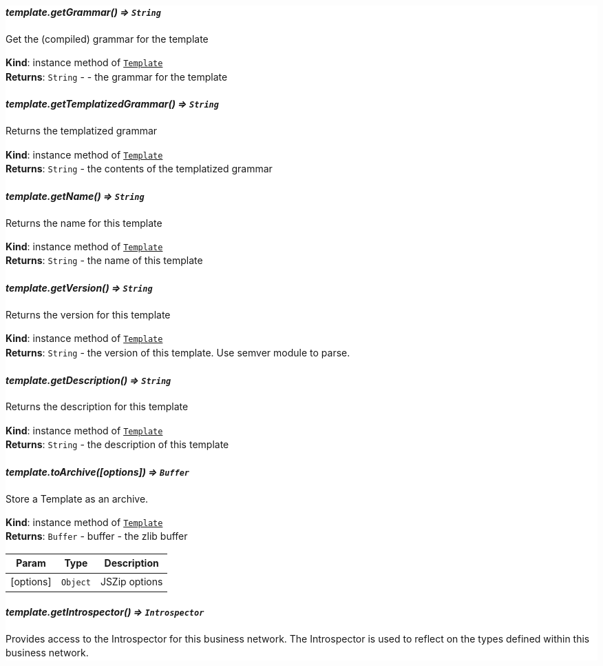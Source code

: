 #### *template.getGrammar() ⇒ <code>String</code>*
Get the (compiled) grammar for the template

**Kind**: instance method of [<code>Template</code>](#module_cicero-core.Template)  
**Returns**: <code>String</code> - - the grammar for the template  
<a name="module_cicero-core.Template+getTemplatizedGrammar"></a>

#### *template.getTemplatizedGrammar() ⇒ <code>String</code>*
Returns the templatized grammar

**Kind**: instance method of [<code>Template</code>](#module_cicero-core.Template)  
**Returns**: <code>String</code> - the contents of the templatized grammar  
<a name="module_cicero-core.Template+getName"></a>

#### *template.getName() ⇒ <code>String</code>*
Returns the name for this template

**Kind**: instance method of [<code>Template</code>](#module_cicero-core.Template)  
**Returns**: <code>String</code> - the name of this template  
<a name="module_cicero-core.Template+getVersion"></a>

#### *template.getVersion() ⇒ <code>String</code>*
Returns the version for this template

**Kind**: instance method of [<code>Template</code>](#module_cicero-core.Template)  
**Returns**: <code>String</code> - the version of this template. Use semver module
to parse.  
<a name="module_cicero-core.Template+getDescription"></a>

#### *template.getDescription() ⇒ <code>String</code>*
Returns the description for this template

**Kind**: instance method of [<code>Template</code>](#module_cicero-core.Template)  
**Returns**: <code>String</code> - the description of this template  
<a name="module_cicero-core.Template+toArchive"></a>

#### *template.toArchive([options]) ⇒ <code>Buffer</code>*
Store a Template as an archive.

**Kind**: instance method of [<code>Template</code>](#module_cicero-core.Template)  
**Returns**: <code>Buffer</code> - buffer  - the zlib buffer  

| Param | Type | Description |
| --- | --- | --- |
| [options] | <code>Object</code> | JSZip options |

<a name="module_cicero-core.Template+getIntrospector"></a>

#### *template.getIntrospector() ⇒ <code>Introspector</code>*
Provides access to the Introspector for this business network. The Introspector
is used to reflect on the types defined within this business network.
